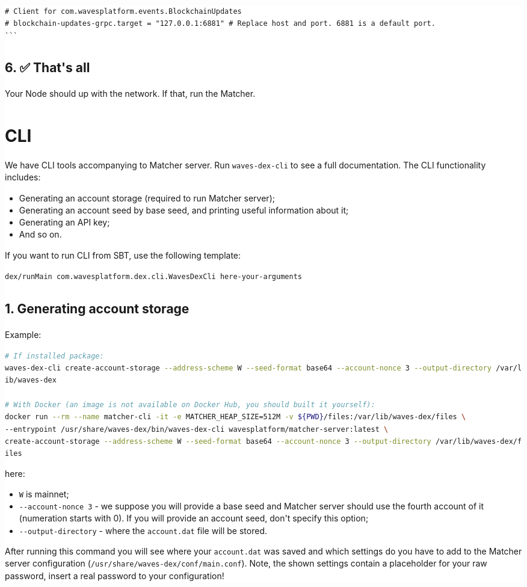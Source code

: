     # Client for com.wavesplatform.events.BlockchainUpdates
    # blockchain-updates-grpc.target = "127.0.0.1:6881" # Replace host and port. 6881 is a default port.
    ```
   
## 6. ✅ That's all

Your Node should up with the network. If that, run the Matcher.

# CLI

We have CLI tools accompanying to Matcher server. Run `waves-dex-cli` to see a full documentation. The CLI functionality includes:

* Generating an account storage (required to run Matcher server);
* Generating an account seed by base seed, and printing useful information about it;
* Generating an API key;
* And so on.

If you want to run CLI from SBT, use the following template:

```bash
dex/runMain com.wavesplatform.dex.cli.WavesDexCli here-your-arguments
```

## 1. Generating account storage

Example:

```bash
# If installed package:
waves-dex-cli create-account-storage --address-scheme W --seed-format base64 --account-nonce 3 --output-directory /var/lib/waves-dex

# With Docker (an image is not available on Docker Hub, you should built it yourself):
docker run --rm --name matcher-cli -it -e MATCHER_HEAP_SIZE=512M -v ${PWD}/files:/var/lib/waves-dex/files \
--entrypoint /usr/share/waves-dex/bin/waves-dex-cli wavesplatform/matcher-server:latest \
create-account-storage --address-scheme W --seed-format base64 --account-nonce 3 --output-directory /var/lib/waves-dex/files
```

here:

* `W` is mainnet;
* `--account-nonce 3` - we suppose you will provide a base seed and Matcher server should use the fourth account of it (numeration starts with 0). 
  If you will provide an account seed, don't specify this option;
* `--output-directory` - where the `account.dat` file will be stored.

After running this command you will see where your `account.dat` was saved and which settings do you have to add to the Matcher server configuration (`/usr/share/waves-dex/conf/main.conf`).
Note, the shown settings contain a placeholder for your raw password, insert a real password to your configuration! 
